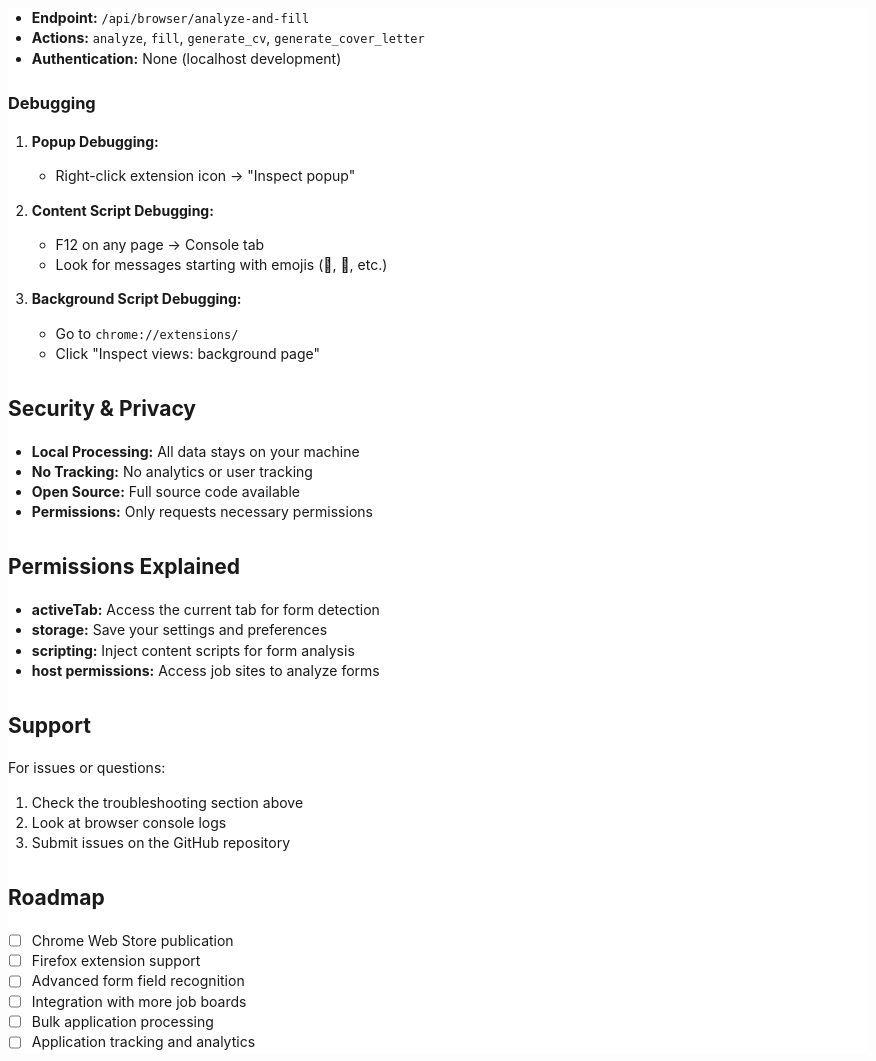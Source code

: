 - **Endpoint:** `/api/browser/analyze-and-fill`
- **Actions:** `analyze`, `fill`, `generate_cv`, `generate_cover_letter`
- **Authentication:** None (localhost development)

### Debugging
1. **Popup Debugging:**
   - Right-click extension icon → "Inspect popup"

2. **Content Script Debugging:**
   - F12 on any page → Console tab
   - Look for messages starting with emojis (🚀, 📝, etc.)

3. **Background Script Debugging:**
   - Go to `chrome://extensions/`
   - Click "Inspect views: background page"

## Security & Privacy

- **Local Processing:** All data stays on your machine
- **No Tracking:** No analytics or user tracking
- **Open Source:** Full source code available
- **Permissions:** Only requests necessary permissions

## Permissions Explained

- **activeTab:** Access the current tab for form detection
- **storage:** Save your settings and preferences
- **scripting:** Inject content scripts for form analysis
- **host permissions:** Access job sites to analyze forms

## Support

For issues or questions:
1. Check the troubleshooting section above
2. Look at browser console logs
3. Submit issues on the GitHub repository

## Roadmap

- [ ] Chrome Web Store publication
- [ ] Firefox extension support
- [ ] Advanced form field recognition
- [ ] Integration with more job boards
- [ ] Bulk application processing
- [ ] Application tracking and analytics 